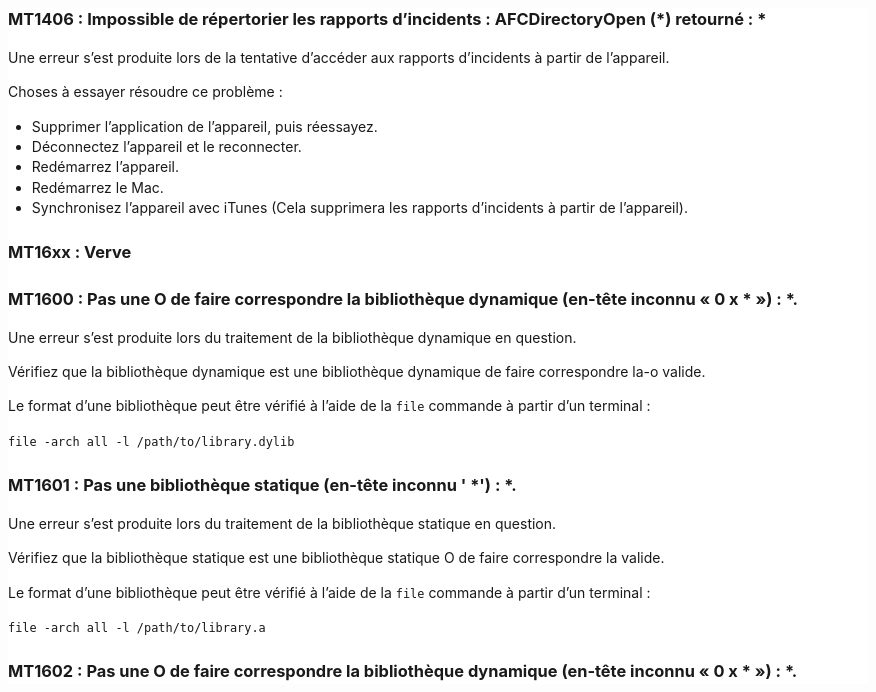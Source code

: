### <a name="mt1406-could-not-list-crash-reports-afcdirectoryopen--returned-"></a>MT1406 : Impossible de répertorier les rapports d’incidents : AFCDirectoryOpen (\*) retourné : \*

Une erreur s’est produite lors de la tentative d’accéder aux rapports d’incidents à partir de l’appareil.

Choses à essayer résoudre ce problème :

* Supprimer l’application de l’appareil, puis réessayez.
* Déconnectez l’appareil et le reconnecter.
* Redémarrez l’appareil.
* Redémarrez le Mac.
* Synchronisez l’appareil avec iTunes (Cela supprimera les rapports d’incidents à partir de l’appareil).



### <a name="mt16xx-macho"></a>MT16xx : Verve



<a name="MT1600" />

### <a name="mt1600-not-a-mach-o-dynamic-library-unknown-header-0x-"></a>MT1600 : Pas une O de faire correspondre la bibliothèque dynamique (en-tête inconnu « 0 x \* ») : \*.

Une erreur s’est produite lors du traitement de la bibliothèque dynamique en question.

Vérifiez que la bibliothèque dynamique est une bibliothèque dynamique de faire correspondre la-o valide.

Le format d’une bibliothèque peut être vérifié à l’aide de la `file` commande à partir d’un terminal :

    file -arch all -l /path/to/library.dylib

<a name="MT1601" />

### <a name="mt1601-not-a-static-library-unknown-header--"></a>MT1601 : Pas une bibliothèque statique (en-tête inconnu ' \*') : \*.

Une erreur s’est produite lors du traitement de la bibliothèque statique en question.

Vérifiez que la bibliothèque statique est une bibliothèque statique O de faire correspondre la valide.

Le format d’une bibliothèque peut être vérifié à l’aide de la `file` commande à partir d’un terminal :

    file -arch all -l /path/to/library.a

<a name="MT1602" />

### <a name="mt1602-not-a-mach-o-dynamic-library-unknown-header-0x-"></a>MT1602 : Pas une O de faire correspondre la bibliothèque dynamique (en-tête inconnu « 0 x \* ») : \*.
